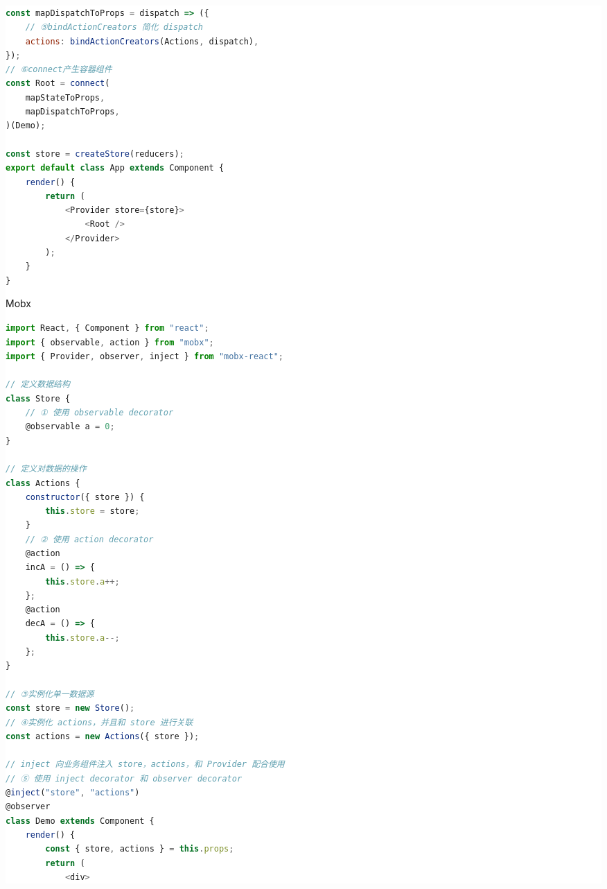 ```js
const mapDispatchToProps = dispatch => ({
    // ⑤bindActionCreators 简化 dispatch
    actions: bindActionCreators(Actions, dispatch),
});
// ⑥connect产生容器组件
const Root = connect(
    mapStateToProps,
    mapDispatchToProps,
)(Demo);

const store = createStore(reducers);
export default class App extends Component {
    render() {
        return (
            <Provider store={store}>
                <Root />
            </Provider>
        );
    }
}
```

Mobx
```js
import React, { Component } from "react";
import { observable, action } from "mobx";
import { Provider, observer, inject } from "mobx-react";

// 定义数据结构
class Store {
    // ① 使用 observable decorator
    @observable a = 0;
}

// 定义对数据的操作
class Actions {
    constructor({ store }) {
        this.store = store;
    }
    // ② 使用 action decorator
    @action
    incA = () => {
        this.store.a++;
    };
    @action
    decA = () => {
        this.store.a--;
    };
}

// ③实例化单一数据源
const store = new Store();
// ④实例化 actions，并且和 store 进行关联
const actions = new Actions({ store });

// inject 向业务组件注入 store，actions，和 Provider 配合使用
// ⑤ 使用 inject decorator 和 observer decorator
@inject("store", "actions")
@observer
class Demo extends Component {
    render() {
        const { store, actions } = this.props;
        return (
            <div>
```